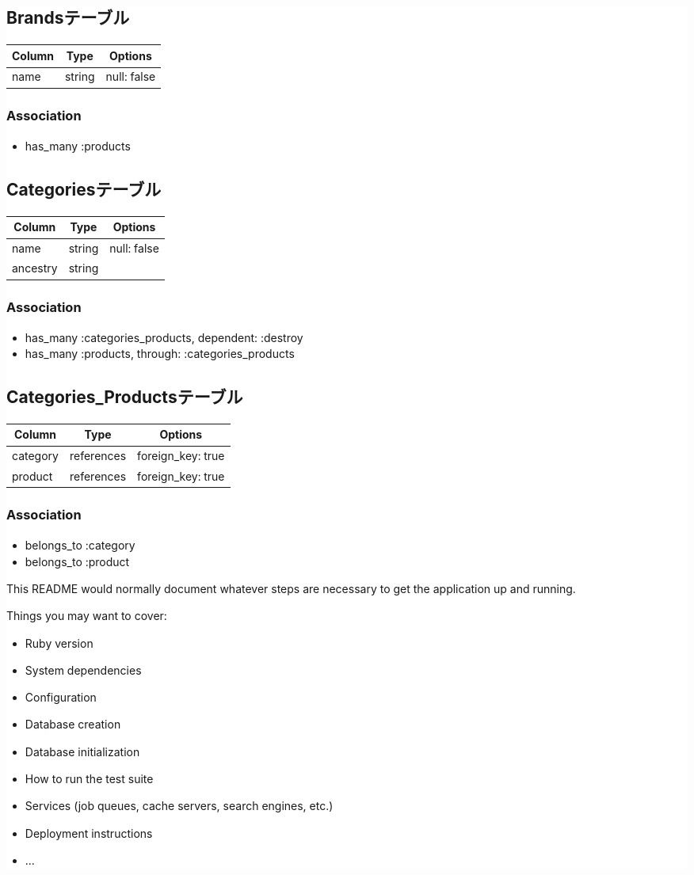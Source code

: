 
## Brandsテーブル
|Column|Type|Options|
|------|----|-------|
|name|string|null: false|
### Association
- has_many :products


## Categoriesテーブル
|Column|Type|Options|
|------|----|-------|
|name|string|null: false|
|ancestry|string||
### Association
- has_many :categories_products, dependent: :destroy
- has_many :products, through: :categories_products

## Categories_Productsテーブル
|Column|Type|Options|
|------|----|-------|
|category|references|foreign_key: true|
|product|references|foreign_key: true|
### Association
- belongs_to :category
- belongs_to :product



This README would normally document whatever steps are necessary to get the
application up and running.

Things you may want to cover:

* Ruby version

* System dependencies

* Configuration

* Database creation

* Database initialization

* How to run the test suite

* Services (job queues, cache servers, search engines, etc.)

* Deployment instructions

* ...
